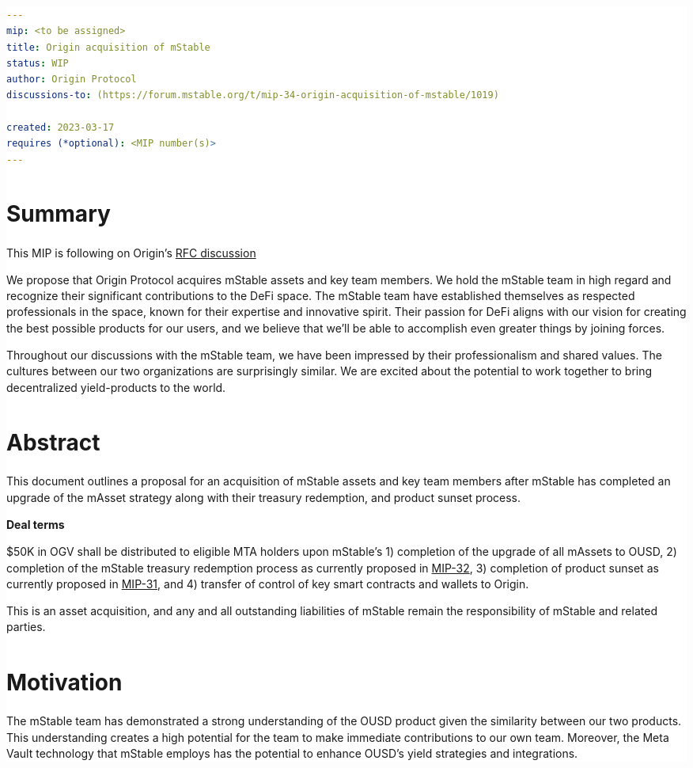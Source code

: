 ```yaml
---
mip: <to be assigned>
title: Origin acquisition of mStable
status: WIP
author: Origin Protocol
discussions-to: (https://forum.mstable.org/t/mip-34-origin-acquisition-of-mstable/1019)

created: 2023-03-17
requires (*optional): <MIP number(s)>
---
```




# **Summary**

This MIP is following on Origin’s [RFC discussion](https://forum.mstable.org/t/rfc-origin-acquisition-of-mstable/1008)

We propose that Origin Protocol acquires mStable assets and key team members. We hold the mStable team in high regard and recognize their significant contributions to the DeFi space. The mStable team have established themselves as respected professionals in the space, known for their expertise and innovative spirit. Their passion for DeFi aligns with our vision for creating the best possible products for our users, and we believe that we’ll be able to accomplish even greater things by joining forces.

Throughout our discussions with the mStable team, we have been impressed by their professionalism and shared values. The cultures between our two organizations are surprisingly similar. We are excited about the potential to work together to bring decentralized yield-products to the world.

# **Abstract**

This document outlines a proposal for an acquisition of mStable assets and key team members after mStable has completed an upgrade of the mAsset strategy along with their treasury redemption, and product sunset process.

**Deal terms**

$50K in OGV shall be distributed to eligible MTA holders upon mStable’s 1) completion of the upgrade of all mAssets to OUSD, 2) completion of the mStable treasury redemption process as currently proposed in [MIP-32](https://forum.mstable.org/t/mip-32-future-of-mstable-treasury-assets/1014), 3) completion of product sunset as currently proposed in [MIP-31](https://forum.mstable.org/t/mip-31-product-sunset-approach/992/2), and 4) transfer of control of key smart contracts and wallets to Origin.

This is an asset acquisition, and any and all outstanding liabilities of mStable remain the responsibility of mStable and related parties.

# **Motivation**

The mStable team has demonstrated a strong understanding of the OUSD product given the similarity between our two products. This understanding creates a high potential for the team to make immediate contributions to our own team. Moreover, the Meta Vault technology that mStable employs has the potential to enhance OUSD’s yield strategies and integrations.
